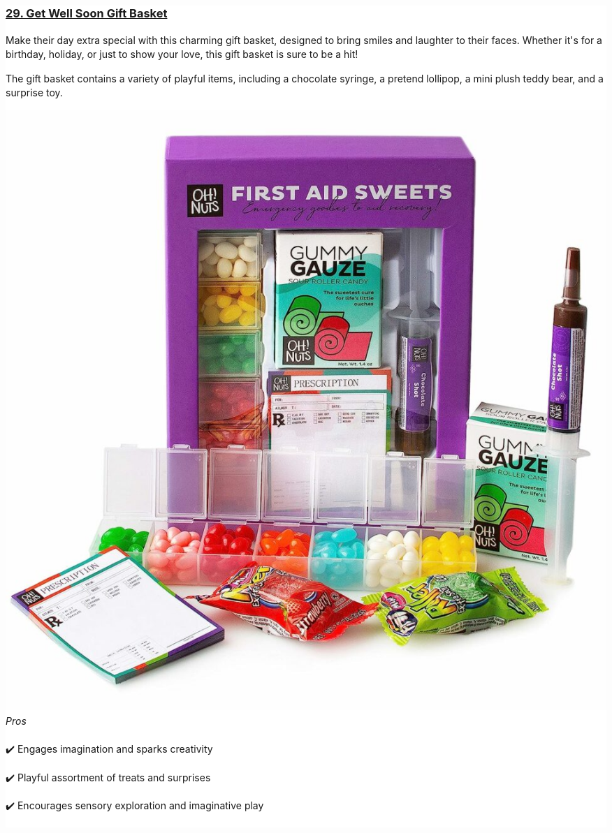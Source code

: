 ### [29\. Get Well Soon Gift Basket](https://www.amazon.com/Package-Pretend-Chocolate-Syringe-Toddler/dp/B06XXSRPZV/)

Make their day extra special with this charming gift basket, designed to bring smiles and laughter to their faces. Whether it's for a birthday, holiday, or just to show your love, this gift basket is sure to be a hit!

The gift basket contains a variety of playful items, including a chocolate syringe, a pretend lollipop, a mini plush teddy bear, and a surprise toy.

<div class="f-grid">
    <div class="f-grid-col">
      <a href="https://www.amazon.com/Package-Pretend-Chocolate-Syringe-Toddler/dp/B06XXSRPZV/" target="_blank" rel="nofollow,noindex" ><img class="img-thumb lazyimg" src="/img/post/20230602/Get-Well-Soon-Gift-Basket-960x960.jpg" alt="35 Gifts for New Boyfriend That'll Make Him Surprise In 2023"></a>
    </div>
    <div class="f-grid-col">
      <i>Pros</i><br><br>
      ✔️ Engages imagination and sparks creativity<br><br>
      ✔️ Playful assortment of treats and surprises<br><br>
      ✔️ Encourages sensory exploration and imaginative play<br><br>